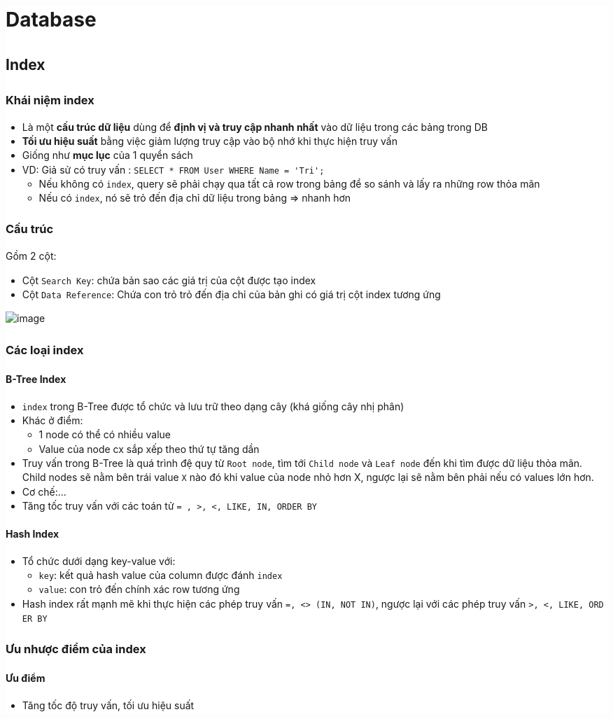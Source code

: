 # Database

## Index

### Khái niệm index

- Là một **cấu trúc dữ liệu** dùng để **định vị và truy cập nhanh nhất** vào dữ liệu trong các bảng trong DB
- **Tối ưu hiệu suất** bằng việc giảm lượng truy cập vào bộ nhớ khi thực hiện truy vấn
- Giống như **mục lục** của 1 quyển sách
- VD: Giả sử có truy vấn : `SELECT * FROM User WHERE Name = 'Tri';`
  - Nếu không có `index`, query sẽ phải chạy qua tất cả row trong bảng để so sánh và lấy ra những row thỏa mãn
  - Nếu có `index`, nó sẽ trỏ đến địa chỉ dữ liệu trong bảng => nhanh hơn

### Cấu trúc

Gồm 2 cột:

- Cột `Search Key`: chứa bản sao các giá trị của cột được tạo index
- Cột `Data Reference`: Chứa con trỏ trỏ đến địa chỉ của bản ghi có giá trị cột index tương ứng

![image](https://media.geeksforgeeks.org/wp-content/uploads/20230620131119/Structure-of-an-Index-in-Database_1-(1).webp)

### Các loại index

#### B-Tree Index

- `index` trong B-Tree được tổ chức và lưu trữ theo dạng cây (khá giống cây nhị phân)
- Khác ở điểm:
  - 1 node có thể có nhiều value
  - Value của node cx sắp xếp theo thứ tự tăng dần
- Truy vấn trong B-Tree là quá trình đệ quy từ `Root node`, tìm tới `Child node` và `Leaf node` đến khi tìm được dữ liệu thỏa mãn. Child nodes sẽ nằm bên trái value `X` nào đó khi value của node nhỏ hơn X, ngược lại sẽ nằm bên phải nếu có values lớn hơn.
- Cơ chế:...
- Tăng tốc truy vấn với các toán tử `= , >, <, LIKE, IN, ORDER BY`

#### Hash Index

- Tổ chức dưới dạng key-value với:
  - `key`: kết quả hash value của column được đánh `index`
  - `value`: con trỏ đến chính xác row tương ứng
- Hash index rất mạnh mẽ khi thực hiện các phép truy vấn `=, <> (IN, NOT IN)`, ngược lại với các phép truy vấn `>, <, LIKE, ORDER BY`

### Ưu nhược điểm của index

#### Ưu điểm

- Tăng tốc độ truy vấn, tối ưu hiệu suất
